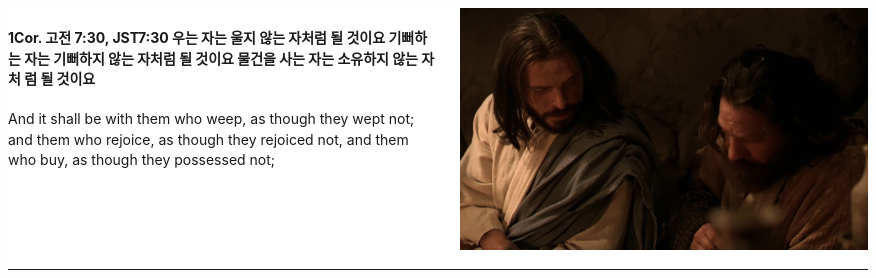 
<div class="columns">
  <div class="scriptures">
    <br>
    <div class="scripture">
      <b>1Cor. 고전 7:30, JST7:30 우는 자는 울지 않는 자처럼 될 것이요 기뻐하는 자는 기뻐하지 않는 자처럼 될 것이요 물건을 사는 자는 소유하지 않는 자처 럼 될 것이요 
      </b>
    </div>
    <br>
    <div class="scripture">And it shall be with them who weep, as though they wept not; and them who rejoice, as though they rejoiced not, and them who buy, as though they possessed not; 
    </div>
    <br>
    <div class="scripture">
      <b>
      </b>
    </div>
    <br>
    <div class="scripture">
    </div>         
  </div>
  <div class="image-container">
    <img src='../../pictures/picture_158.jpg'>
  </div>
</div>

---